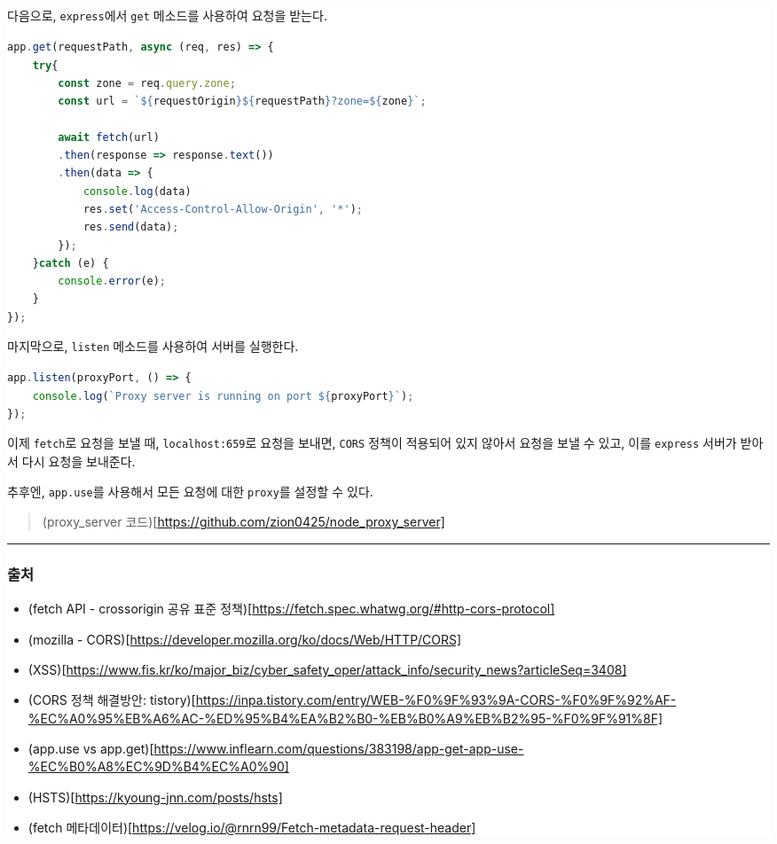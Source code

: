 다음으로, `express`에서 `get` 메소드를 사용하여 요청을 받는다.

```js
app.get(requestPath, async (req, res) => {
	try{
		const zone = req.query.zone;
		const url = `${requestOrigin}${requestPath}?zone=${zone}`;

		await fetch(url)
		.then(response => response.text())
		.then(data => {
			console.log(data)
			res.set('Access-Control-Allow-Origin', '*');
			res.send(data);
		});
	}catch (e) {
		console.error(e);
	}
});
```
마지막으로, `listen` 메소드를 사용하여 서버를 실행한다.

```js
app.listen(proxyPort, () => {
	console.log(`Proxy server is running on port ${proxyPort}`);
});

```

이제 `fetch`로 요청을 보낼 때, `localhost:659`로 요청을 보내면, `CORS` 정책이 적용되어 있지 않아서 요청을 보낼 수 있고, 이를 `express` 서버가 받아서 다시 요청을 보내준다.

추후엔, `app.use`를 사용해서 모든 요청에 대한 `proxy`를 설정할 수 있다.

> (proxy_server 코드)[https://github.com/zion0425/node_proxy_server]

---

### 출처

- (fetch API - crossorigin 공유 표준 정책)[https://fetch.spec.whatwg.org/#http-cors-protocol]

- (mozilla - CORS)[https://developer.mozilla.org/ko/docs/Web/HTTP/CORS]

- (XSS)[https://www.fis.kr/ko/major_biz/cyber_safety_oper/attack_info/security_news?articleSeq=3408]

- (CORS 정책 해결방안: tistory)[https://inpa.tistory.com/entry/WEB-%F0%9F%93%9A-CORS-%F0%9F%92%AF-%EC%A0%95%EB%A6%AC-%ED%95%B4%EA%B2%B0-%EB%B0%A9%EB%B2%95-%F0%9F%91%8F]

- (app.use vs app.get)[https://www.inflearn.com/questions/383198/app-get-app-use-%EC%B0%A8%EC%9D%B4%EC%A0%90]

- (HSTS)[https://kyoung-jnn.com/posts/hsts]

- (fetch 메타데이터)[https://velog.io/@rnrn99/Fetch-metadata-request-header]

